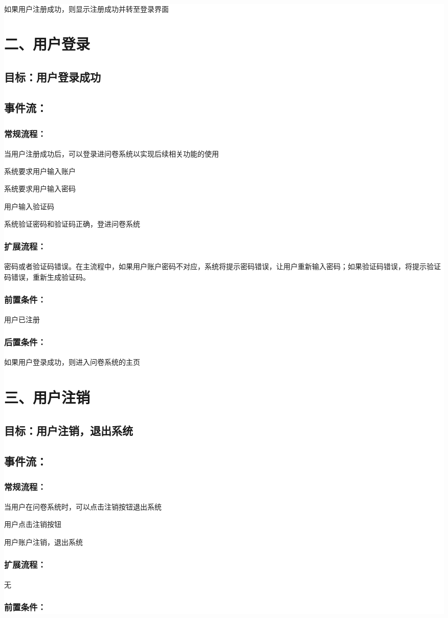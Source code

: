如果用户注册成功，则显示注册成功并转至登录界面

# 二、用户登录

## 目标：用户登录成功

## 事件流：

### 常规流程：

当用户注册成功后，可以登录进问卷系统以实现后续相关功能的使用

系统要求用户输入账户

系统要求用户输入密码

用户输入验证码

系统验证密码和验证码正确，登进问卷系统

### 扩展流程：

密码或者验证码错误。在主流程中，如果用户账户密码不对应，系统将提示密码错误，让用户重新输入密码；如果验证码错误，将提示验证码错误，重新生成验证码。

### 前置条件：

用户已注册

### 后置条件：

如果用户登录成功，则进入问卷系统的主页

# 三、用户注销

## 目标：用户注销，退出系统

## 事件流：

### 常规流程：

当用户在问卷系统时，可以点击注销按钮退出系统

用户点击注销按钮

用户账户注销，退出系统

### 扩展流程：

无

### 前置条件：
